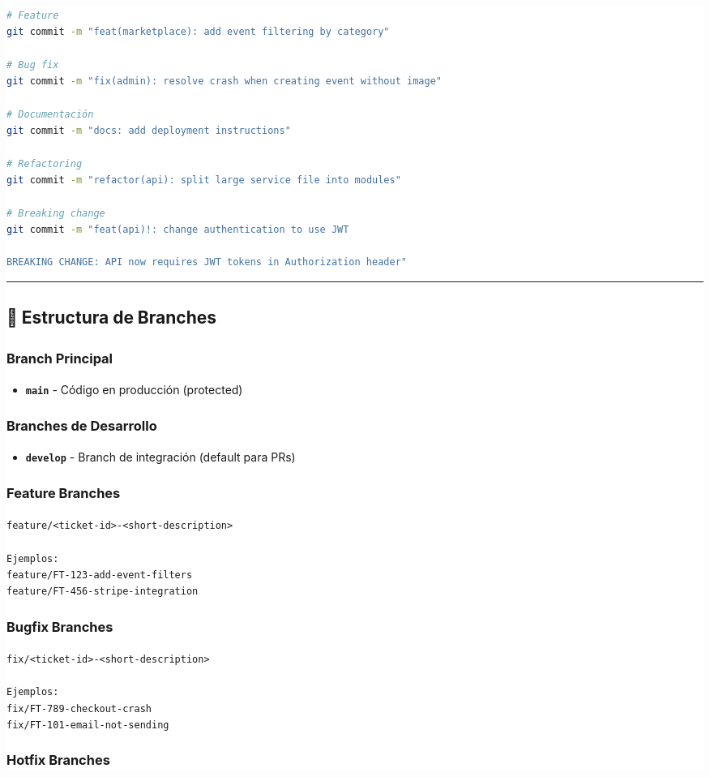 ```bash
# Feature
git commit -m "feat(marketplace): add event filtering by category"

# Bug fix
git commit -m "fix(admin): resolve crash when creating event without image"

# Documentación
git commit -m "docs: add deployment instructions"

# Refactoring
git commit -m "refactor(api): split large service file into modules"

# Breaking change
git commit -m "feat(api)!: change authentication to use JWT

BREAKING CHANGE: API now requires JWT tokens in Authorization header"
```

---

## 🌿 Estructura de Branches

### Branch Principal

- **`main`** - Código en producción (protected)

### Branches de Desarrollo

- **`develop`** - Branch de integración (default para PRs)

### Feature Branches

```
feature/<ticket-id>-<short-description>

Ejemplos:
feature/FT-123-add-event-filters
feature/FT-456-stripe-integration
```

### Bugfix Branches

```
fix/<ticket-id>-<short-description>

Ejemplos:
fix/FT-789-checkout-crash
fix/FT-101-email-not-sending
```

### Hotfix Branches
